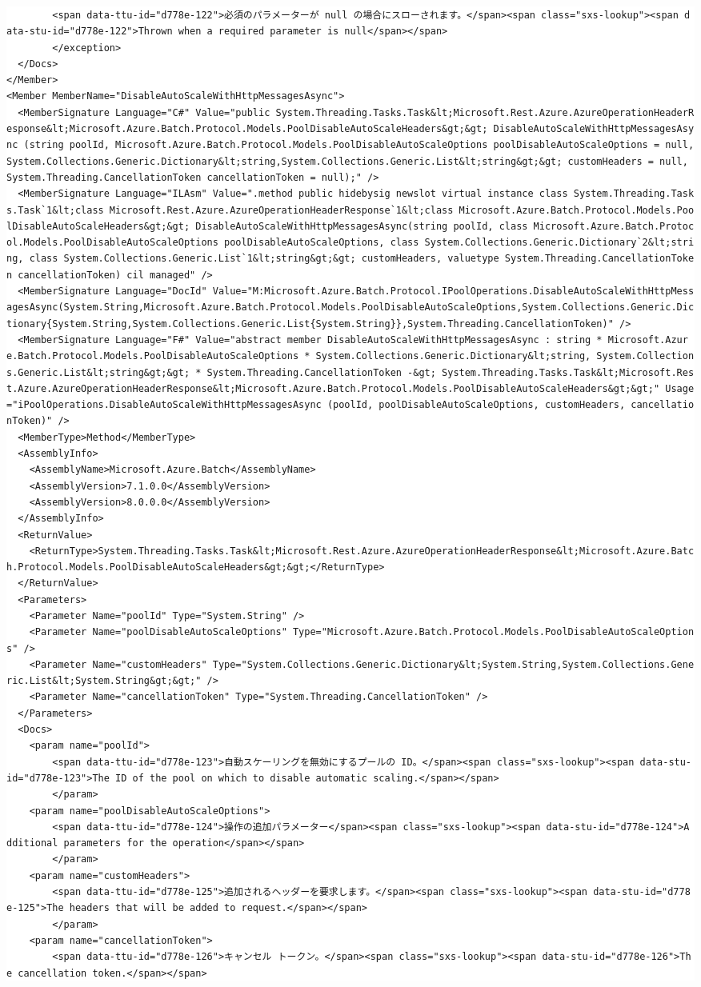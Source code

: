             <span data-ttu-id="d778e-122">必須のパラメーターが null の場合にスローされます。</span><span class="sxs-lookup"><span data-stu-id="d778e-122">Thrown when a required parameter is null</span></span>
            </exception>
      </Docs>
    </Member>
    <Member MemberName="DisableAutoScaleWithHttpMessagesAsync">
      <MemberSignature Language="C#" Value="public System.Threading.Tasks.Task&lt;Microsoft.Rest.Azure.AzureOperationHeaderResponse&lt;Microsoft.Azure.Batch.Protocol.Models.PoolDisableAutoScaleHeaders&gt;&gt; DisableAutoScaleWithHttpMessagesAsync (string poolId, Microsoft.Azure.Batch.Protocol.Models.PoolDisableAutoScaleOptions poolDisableAutoScaleOptions = null, System.Collections.Generic.Dictionary&lt;string,System.Collections.Generic.List&lt;string&gt;&gt; customHeaders = null, System.Threading.CancellationToken cancellationToken = null);" />
      <MemberSignature Language="ILAsm" Value=".method public hidebysig newslot virtual instance class System.Threading.Tasks.Task`1&lt;class Microsoft.Rest.Azure.AzureOperationHeaderResponse`1&lt;class Microsoft.Azure.Batch.Protocol.Models.PoolDisableAutoScaleHeaders&gt;&gt; DisableAutoScaleWithHttpMessagesAsync(string poolId, class Microsoft.Azure.Batch.Protocol.Models.PoolDisableAutoScaleOptions poolDisableAutoScaleOptions, class System.Collections.Generic.Dictionary`2&lt;string, class System.Collections.Generic.List`1&lt;string&gt;&gt; customHeaders, valuetype System.Threading.CancellationToken cancellationToken) cil managed" />
      <MemberSignature Language="DocId" Value="M:Microsoft.Azure.Batch.Protocol.IPoolOperations.DisableAutoScaleWithHttpMessagesAsync(System.String,Microsoft.Azure.Batch.Protocol.Models.PoolDisableAutoScaleOptions,System.Collections.Generic.Dictionary{System.String,System.Collections.Generic.List{System.String}},System.Threading.CancellationToken)" />
      <MemberSignature Language="F#" Value="abstract member DisableAutoScaleWithHttpMessagesAsync : string * Microsoft.Azure.Batch.Protocol.Models.PoolDisableAutoScaleOptions * System.Collections.Generic.Dictionary&lt;string, System.Collections.Generic.List&lt;string&gt;&gt; * System.Threading.CancellationToken -&gt; System.Threading.Tasks.Task&lt;Microsoft.Rest.Azure.AzureOperationHeaderResponse&lt;Microsoft.Azure.Batch.Protocol.Models.PoolDisableAutoScaleHeaders&gt;&gt;" Usage="iPoolOperations.DisableAutoScaleWithHttpMessagesAsync (poolId, poolDisableAutoScaleOptions, customHeaders, cancellationToken)" />
      <MemberType>Method</MemberType>
      <AssemblyInfo>
        <AssemblyName>Microsoft.Azure.Batch</AssemblyName>
        <AssemblyVersion>7.1.0.0</AssemblyVersion>
        <AssemblyVersion>8.0.0.0</AssemblyVersion>
      </AssemblyInfo>
      <ReturnValue>
        <ReturnType>System.Threading.Tasks.Task&lt;Microsoft.Rest.Azure.AzureOperationHeaderResponse&lt;Microsoft.Azure.Batch.Protocol.Models.PoolDisableAutoScaleHeaders&gt;&gt;</ReturnType>
      </ReturnValue>
      <Parameters>
        <Parameter Name="poolId" Type="System.String" />
        <Parameter Name="poolDisableAutoScaleOptions" Type="Microsoft.Azure.Batch.Protocol.Models.PoolDisableAutoScaleOptions" />
        <Parameter Name="customHeaders" Type="System.Collections.Generic.Dictionary&lt;System.String,System.Collections.Generic.List&lt;System.String&gt;&gt;" />
        <Parameter Name="cancellationToken" Type="System.Threading.CancellationToken" />
      </Parameters>
      <Docs>
        <param name="poolId">
            <span data-ttu-id="d778e-123">自動スケーリングを無効にするプールの ID。</span><span class="sxs-lookup"><span data-stu-id="d778e-123">The ID of the pool on which to disable automatic scaling.</span></span>
            </param>
        <param name="poolDisableAutoScaleOptions">
            <span data-ttu-id="d778e-124">操作の追加パラメーター</span><span class="sxs-lookup"><span data-stu-id="d778e-124">Additional parameters for the operation</span></span>
            </param>
        <param name="customHeaders">
            <span data-ttu-id="d778e-125">追加されるヘッダーを要求します。</span><span class="sxs-lookup"><span data-stu-id="d778e-125">The headers that will be added to request.</span></span>
            </param>
        <param name="cancellationToken">
            <span data-ttu-id="d778e-126">キャンセル トークン。</span><span class="sxs-lookup"><span data-stu-id="d778e-126">The cancellation token.</span></span>